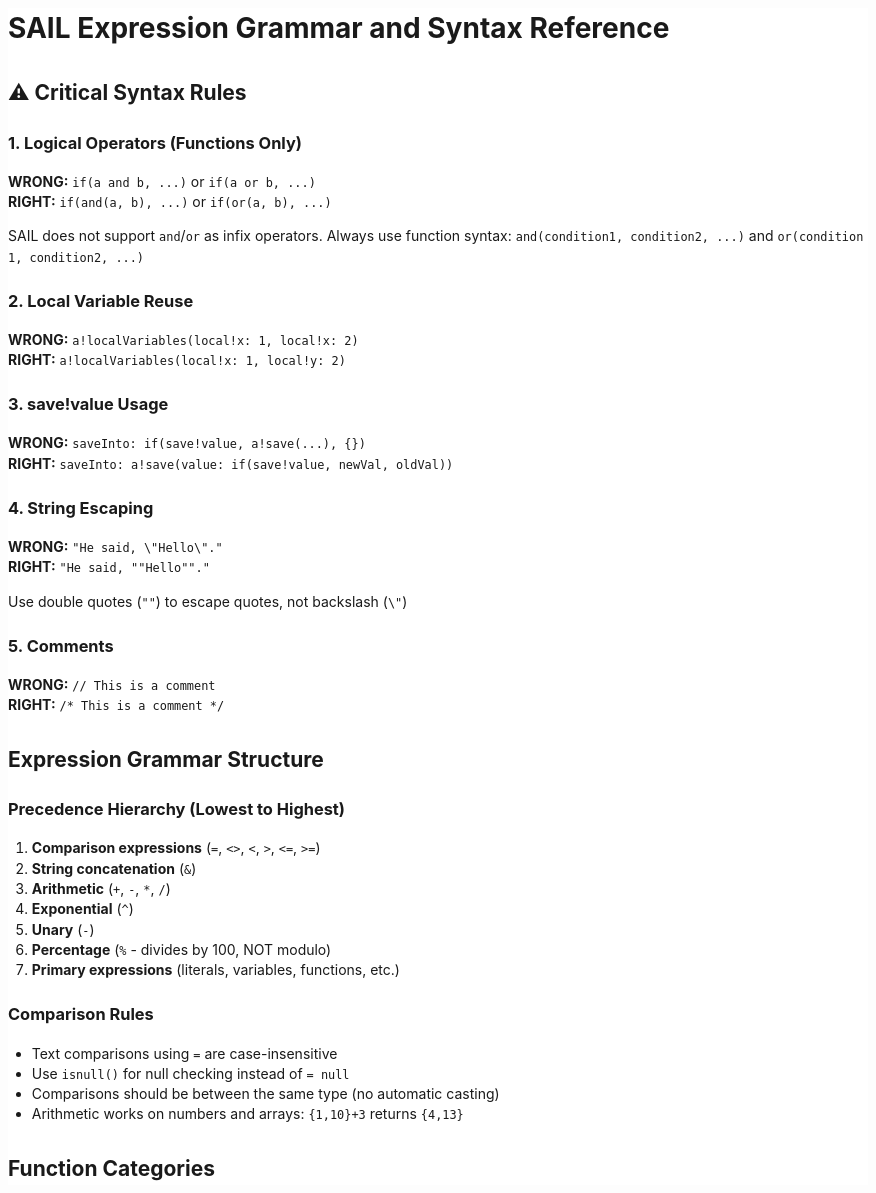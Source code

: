 # SAIL Expression Grammar and Syntax Reference

## ⚠️ Critical Syntax Rules

### 1. Logical Operators (Functions Only)
**WRONG:** `if(a and b, ...)` or `if(a or b, ...)`  
**RIGHT:** `if(and(a, b), ...)` or `if(or(a, b), ...)`

SAIL does not support `and`/`or` as infix operators. Always use function syntax: `and(condition1, condition2, ...)` and `or(condition1, condition2, ...)`

### 2. Local Variable Reuse
**WRONG:** `a!localVariables(local!x: 1, local!x: 2)`  
**RIGHT:** `a!localVariables(local!x: 1, local!y: 2)`

### 3. save!value Usage
**WRONG:** `saveInto: if(save!value, a!save(...), {})`  
**RIGHT:** `saveInto: a!save(value: if(save!value, newVal, oldVal))`

### 4. String Escaping
**WRONG:** `"He said, \"Hello\"."`  
**RIGHT:** `"He said, ""Hello""."`

Use double quotes (`""`) to escape quotes, not backslash (`\"`)

### 5. Comments
**WRONG:** `// This is a comment`  
**RIGHT:** `/* This is a comment */`

## Expression Grammar Structure

### Precedence Hierarchy (Lowest to Highest)
1. **Comparison expressions** (`=`, `<>`, `<`, `>`, `<=`, `>=`)
2. **String concatenation** (`&`)
3. **Arithmetic** (`+`, `-`, `*`, `/`)
4. **Exponential** (`^`)
5. **Unary** (`-`)
6. **Percentage** (`%` - divides by 100, NOT modulo)
7. **Primary expressions** (literals, variables, functions, etc.)

### Comparison Rules
- Text comparisons using `=` are case-insensitive
- Use `isnull()` for null checking instead of `= null`
- Comparisons should be between the same type (no automatic casting)
- Arithmetic works on numbers and arrays: `{1,10}+3` returns `{4,13}`

## Function Categories
